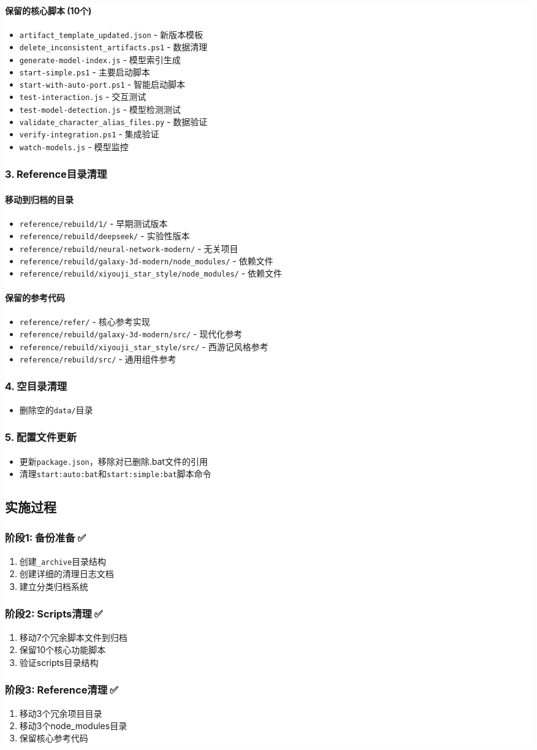 #### 保留的核心脚本 (10个)
- `artifact_template_updated.json` - 新版本模板
- `delete_inconsistent_artifacts.ps1` - 数据清理
- `generate-model-index.js` - 模型索引生成
- `start-simple.ps1` - 主要启动脚本
- `start-with-auto-port.ps1` - 智能启动脚本
- `test-interaction.js` - 交互测试
- `test-model-detection.js` - 模型检测测试
- `validate_character_alias_files.py` - 数据验证
- `verify-integration.ps1` - 集成验证
- `watch-models.js` - 模型监控

### 3. Reference目录清理
#### 移动到归档的目录
- `reference/rebuild/1/` - 早期测试版本
- `reference/rebuild/deepseek/` - 实验性版本
- `reference/rebuild/neural-network-modern/` - 无关项目
- `reference/rebuild/galaxy-3d-modern/node_modules/` - 依赖文件
- `reference/rebuild/xiyouji_star_style/node_modules/` - 依赖文件

#### 保留的参考代码
- `reference/refer/` - 核心参考实现
- `reference/rebuild/galaxy-3d-modern/src/` - 现代化参考
- `reference/rebuild/xiyouji_star_style/src/` - 西游记风格参考
- `reference/rebuild/src/` - 通用组件参考

### 4. 空目录清理
- 删除空的`data/`目录

### 5. 配置文件更新
- 更新`package.json`，移除对已删除.bat文件的引用
- 清理`start:auto:bat`和`start:simple:bat`脚本命令

## 实施过程

### 阶段1: 备份准备 ✅
1. 创建`_archive`目录结构
2. 创建详细的清理日志文档
3. 建立分类归档系统

### 阶段2: Scripts清理 ✅
1. 移动7个冗余脚本文件到归档
2. 保留10个核心功能脚本
3. 验证scripts目录结构

### 阶段3: Reference清理 ✅
1. 移动3个冗余项目目录
2. 移动3个node_modules目录
3. 保留核心参考代码
